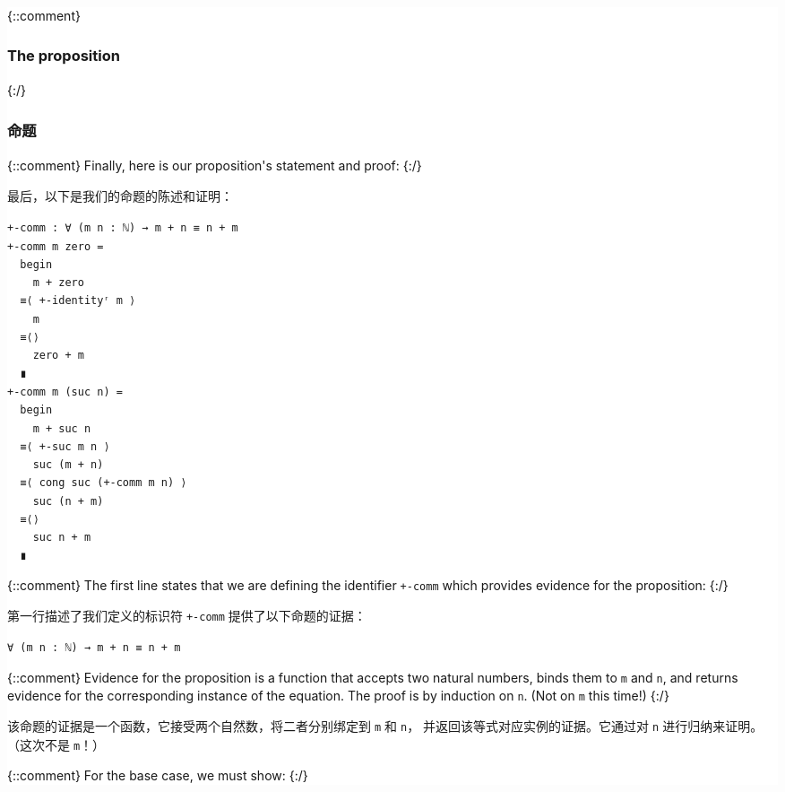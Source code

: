 {::comment}
### The proposition
{:/}

### 命题

{::comment}
Finally, here is our proposition's statement and proof:
{:/}

最后，以下是我们的命题的陈述和证明：

```
+-comm : ∀ (m n : ℕ) → m + n ≡ n + m
+-comm m zero =
  begin
    m + zero
  ≡⟨ +-identityʳ m ⟩
    m
  ≡⟨⟩
    zero + m
  ∎
+-comm m (suc n) =
  begin
    m + suc n
  ≡⟨ +-suc m n ⟩
    suc (m + n)
  ≡⟨ cong suc (+-comm m n) ⟩
    suc (n + m)
  ≡⟨⟩
    suc n + m
  ∎
```

{::comment}
The first line states that we are defining the identifier
`+-comm` which provides evidence for the proposition:
{:/}

第一行描述了我们定义的标识符 `+-comm` 提供了以下命题的证据：

    ∀ (m n : ℕ) → m + n ≡ n + m

{::comment}
Evidence for the proposition is a function that accepts two
natural numbers, binds them to `m` and `n`, and returns evidence for the
corresponding instance of the equation.  The proof is by
induction on `n`.  (Not on `m` this time!)
{:/}

该命题的证据是一个函数，它接受两个自然数，将二者分别绑定到 `m` 和 `n`，
并返回该等式对应实例的证据。它通过对 `n` 进行归纳来证明。（这次不是 `m`！）

{::comment}
For the base case, we must show:
{:/}
